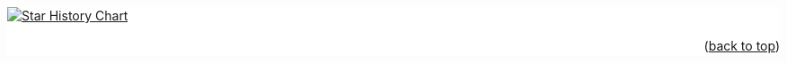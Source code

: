 <a href="https://star-history.com/#Piyushiitk24/SANKALP&Timeline">
<picture>
  <source media="(prefers-color-scheme: dark)" srcset="https://api.star-history.com/svg?repos=Piyushiitk24/SANKALP&type=Timeline&theme=dark" />
  <source media="(prefers-color-scheme: light)" srcset="https://api.star-history.com/svg?repos=Piyushiitk24/SANKALP&type=Timeline" />
  <img alt="Star History Chart" src="https://api.star-history.com/svg?repos=Piyushiitk24/SANKALP&type=Timeline" />
</picture>
</a>

<br />
<p align="right">(<a href="#readme-top">back to top</a>)</p>
